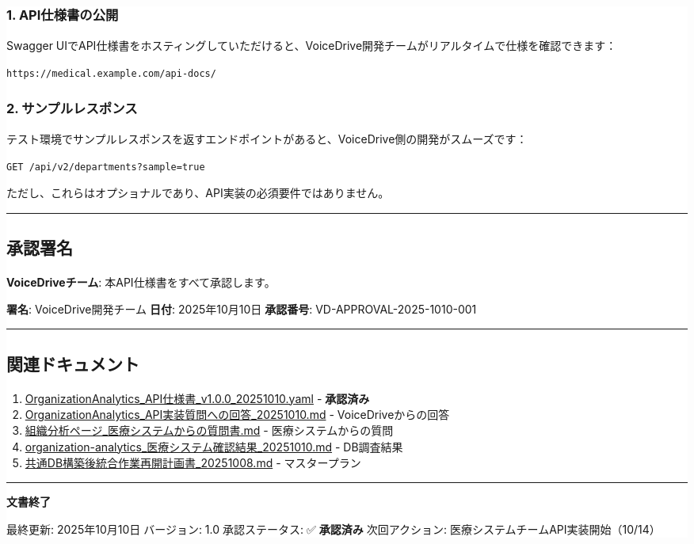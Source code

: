 ### 1. API仕様書の公開
Swagger UIでAPI仕様書をホスティングしていただけると、VoiceDrive開発チームがリアルタイムで仕様を確認できます：

```
https://medical.example.com/api-docs/
```

### 2. サンプルレスポンス
テスト環境でサンプルレスポンスを返すエンドポイントがあると、VoiceDrive側の開発がスムーズです：

```
GET /api/v2/departments?sample=true
```

ただし、これらはオプショナルであり、API実装の必須要件ではありません。

---

## 承認署名

**VoiceDriveチーム**: 本API仕様書をすべて承認します。

**署名**: VoiceDrive開発チーム
**日付**: 2025年10月10日
**承認番号**: VD-APPROVAL-2025-1010-001

---

## 関連ドキュメント

1. [OrganizationAnalytics_API仕様書_v1.0.0_20251010.yaml](./OrganizationAnalytics_API仕様書_v1.0.0_20251010.yaml) - **承認済み**
2. [OrganizationAnalytics_API実装質問への回答_20251010.md](./OrganizationAnalytics_API実装質問への回答_20251010.md) - VoiceDriveからの回答
3. [組織分析ページ_医療システムからの質問書.md](./組織分析ページ_医療システムからの質問書.md) - 医療システムからの質問
4. [organization-analytics_医療システム確認結果_20251010.md](./organization-analytics_医療システム確認結果_20251010.md) - DB調査結果
5. [共通DB構築後統合作業再開計画書_20251008.md](./共通DB構築後統合作業再開計画書_20251008.md) - マスタープラン

---

**文書終了**

最終更新: 2025年10月10日
バージョン: 1.0
承認ステータス: ✅ **承認済み**
次回アクション: 医療システムチームAPI実装開始（10/14）
